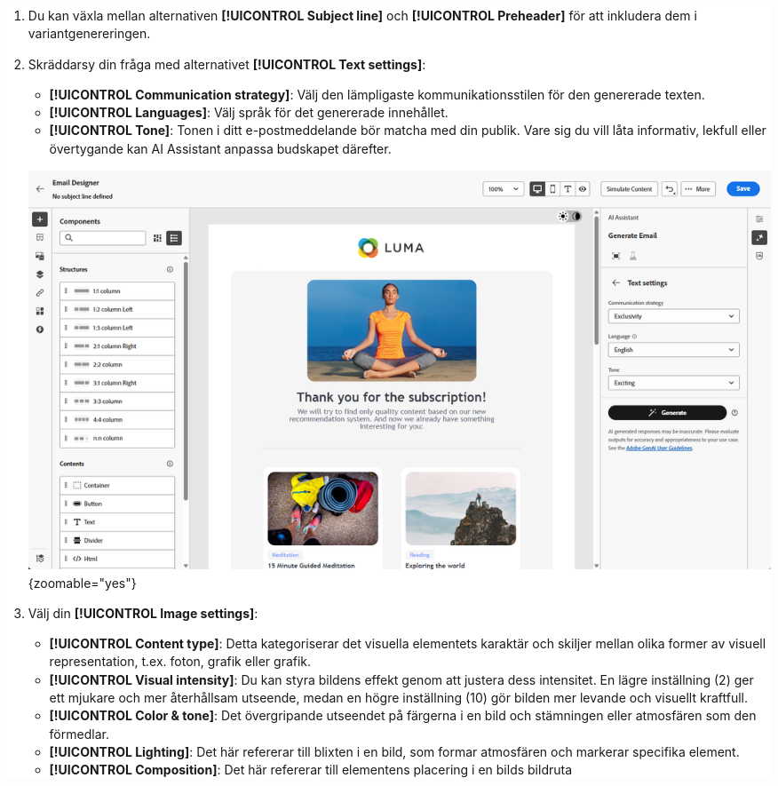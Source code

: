1. Du kan växla mellan alternativen **[!UICONTROL Subject line]** och **[!UICONTROL Preheader]** för att inkludera dem i variantgenereringen.

1. Skräddarsy din fråga med alternativet **[!UICONTROL Text settings]**:

   * **[!UICONTROL Communication strategy]**: Välj den lämpligaste kommunikationsstilen för den genererade texten.
   * **[!UICONTROL Languages]**: Välj språk för det genererade innehållet.
   * **[!UICONTROL Tone]**: Tonen i ditt e-postmeddelande bör matcha med din publik. Vare sig du vill låta informativ, lekfull eller övertygande kan AI Assistant anpassa budskapet därefter.

   ![](assets/full-email-4.png){zoomable="yes"}

1. Välj din **[!UICONTROL Image settings]**:

   * **[!UICONTROL Content type]**: Detta kategoriserar det visuella elementets karaktär och skiljer mellan olika former av visuell representation, t.ex. foton, grafik eller grafik.
   * **[!UICONTROL Visual intensity]**: Du kan styra bildens effekt genom att justera dess intensitet. En lägre inställning (2) ger ett mjukare och mer återhållsam utseende, medan en högre inställning (10) gör bilden mer levande och visuellt kraftfull.
   * **[!UICONTROL Color & tone]**: Det övergripande utseendet på färgerna i en bild och stämningen eller atmosfären som den förmedlar.
   * **[!UICONTROL Lighting]**: Det här refererar till blixten i en bild, som formar atmosfären och markerar specifika element.
   * **[!UICONTROL Composition]**: Det här refererar till elementens placering i en bilds bildruta
